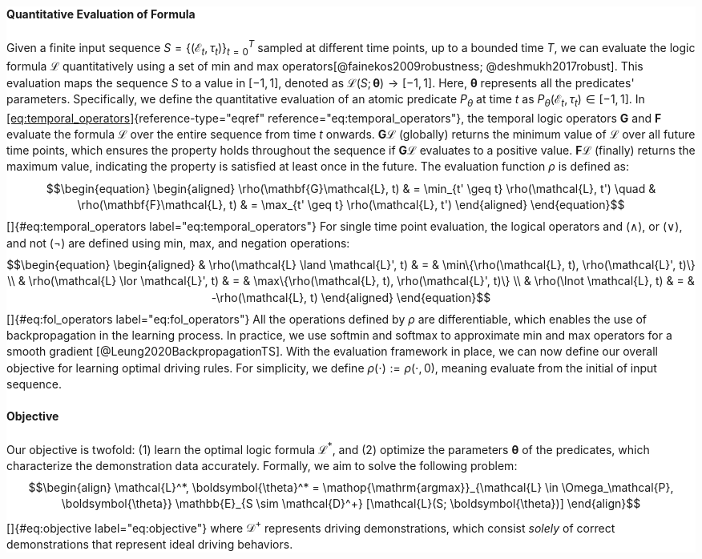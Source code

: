 #### Quantitative Evaluation of Formula

Given a finite input sequence $S = \{(\mathcal{E}_t, \tau_t)\}_{t=0}^T$
sampled at different time points, up to a bounded time $T$, we can
evaluate the logic formula $\mathcal{L}$ quantitatively using a set of
min and max operators[@fainekos2009robustness; @deshmukh2017robust].
This evaluation maps the sequence $S$ to a value in $[-1, 1]$, denoted
as $\mathcal{L}(S; \boldsymbol{\theta}) \rightarrow [-1, 1].$ Here,
$\boldsymbol{\theta}$ represents all the predicates' parameters.
Specifically, we define the quantitative evaluation of an atomic
predicate $P_{\theta}$ at time $t$ as
$P_{\theta}(\mathcal{E}_t, \tau_t) \in [-1, 1]$. In
[\[eq:temporal_operators\]](#eq:temporal_operators){reference-type="eqref"
reference="eq:temporal_operators"}, the temporal logic operators
$\mathbf{G}$ and $\mathbf{F}$ evaluate the formula $\mathcal{L}$ over
the entire sequence from time $t$ onwards. $\mathbf{G}\mathcal{L}$
(globally) returns the minimum value of $\mathcal{L}$ over all future
time points, which ensures the property holds throughout the sequence if
$\mathbf{G}\mathcal{L}$ evaluates to a positive value.
$\mathbf{F}\mathcal{L}$ (finally) returns the maximum value, indicating
the property is satisfied at least once in the future. The evaluation
function $\rho$ is defined as: $$\begin{equation}
    \begin{aligned}
        \rho(\mathbf{G}\mathcal{L}, t) & = \min_{t' \geq t} \rho(\mathcal{L}, t') \quad & \rho(\mathbf{F}\mathcal{L}, t) & = \max_{t' \geq t} \rho(\mathcal{L}, t')
    \end{aligned}
\end{equation}$$ []{#eq:temporal_operators
label="eq:temporal_operators"} For single time point evaluation, the
logical operators and ($\land$), or ($\lor$), and not ($\lnot$) are
defined using min, max, and negation operations: $$\begin{equation}
    \begin{aligned}
         & \rho(\mathcal{L} \land \mathcal{L}', t) & = & \min\{\rho(\mathcal{L}, t), \rho(\mathcal{L}', t)\} \\
         & \rho(\mathcal{L} \lor \mathcal{L}', t)  & = & \max\{\rho(\mathcal{L}, t), \rho(\mathcal{L}', t)\} \\
         & \rho(\lnot \mathcal{L}, t)              & = & -\rho(\mathcal{L}, t)
    \end{aligned}
\end{equation}$$ []{#eq:fol_operators label="eq:fol_operators"} All the
operations defined by $\rho$ are differentiable, which enables the use
of backpropagation in the learning process. In practice, we use softmin
and softmax to approximate min and max operators for a smooth gradient
[@Leung2020BackpropagationTS]. With the evaluation framework in place,
we can now define our overall objective for learning optimal driving
rules. For simplicity, we define $\rho(\cdot):= \rho(\cdot, 0)$, meaning
evaluate from the initial of input sequence.

#### Objective

Our objective is twofold: (1) learn the optimal logic formula
$\mathcal{L}^*$, and (2) optimize the parameters $\boldsymbol{\theta}$
of the predicates, which characterize the demonstration data accurately.
Formally, we aim to solve the following problem: $$\begin{align}
    \mathcal{L}^*, \boldsymbol{\theta}^* = \mathop{\mathrm{argmax}}_{\mathcal{L} \in \Omega_\mathcal{P}, \boldsymbol{\theta}} \mathbb{E}_{S \sim \mathcal{D}^+} [\mathcal{L}(S; \boldsymbol{\theta})]
\end{align}$$ []{#eq:objective label="eq:objective"} where
$\mathcal{D}^+$ represents driving demonstrations, which consist
*solely* of correct demonstrations that represent ideal driving
behaviors.


[^1]: Authors are with the Computer Science Department, Purdue
[^2]: The ego car refers to the vehicle being controlled in a driving
[^3]: $\bar{\mathcal{L}}$ means the learnable logic structure, while